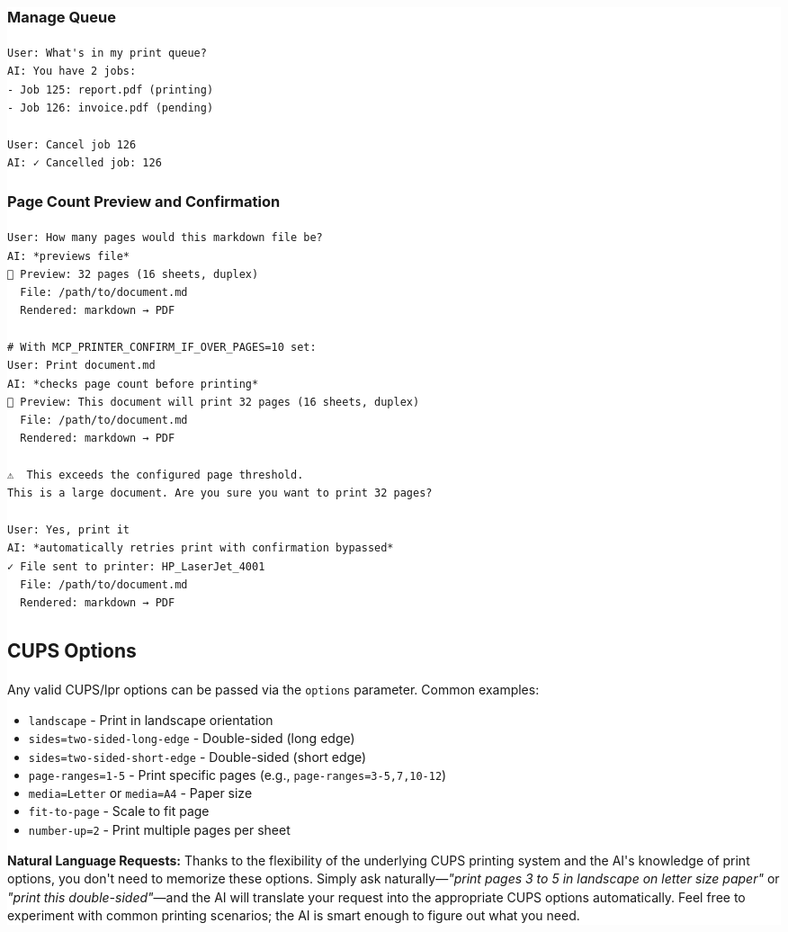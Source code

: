 ### Manage Queue

```
User: What's in my print queue?
AI: You have 2 jobs:
- Job 125: report.pdf (printing)
- Job 126: invoice.pdf (pending)

User: Cancel job 126
AI: ✓ Cancelled job: 126
```

### Page Count Preview and Confirmation

```
User: How many pages would this markdown file be?
AI: *previews file*
📄 Preview: 32 pages (16 sheets, duplex)
  File: /path/to/document.md
  Rendered: markdown → PDF

# With MCP_PRINTER_CONFIRM_IF_OVER_PAGES=10 set:
User: Print document.md
AI: *checks page count before printing*
📄 Preview: This document will print 32 pages (16 sheets, duplex)
  File: /path/to/document.md
  Rendered: markdown → PDF

⚠️  This exceeds the configured page threshold.
This is a large document. Are you sure you want to print 32 pages?

User: Yes, print it
AI: *automatically retries print with confirmation bypassed*
✓ File sent to printer: HP_LaserJet_4001
  File: /path/to/document.md
  Rendered: markdown → PDF
```

## CUPS Options

Any valid CUPS/lpr options can be passed via the `options` parameter. Common examples:

- `landscape` - Print in landscape orientation
- `sides=two-sided-long-edge` - Double-sided (long edge)
- `sides=two-sided-short-edge` - Double-sided (short edge)
- `page-ranges=1-5` - Print specific pages (e.g., `page-ranges=3-5,7,10-12`)
- `media=Letter` or `media=A4` - Paper size
- `fit-to-page` - Scale to fit page
- `number-up=2` - Print multiple pages per sheet

**Natural Language Requests:** Thanks to the flexibility of the underlying CUPS printing system and the AI's knowledge of print options, you don't need to memorize these options. Simply ask naturally—*"print pages 3 to 5 in landscape on letter size paper"* or *"print this double-sided"*—and the AI will translate your request into the appropriate CUPS options automatically. Feel free to experiment with common printing scenarios; the AI is smart enough to figure out what you need.
